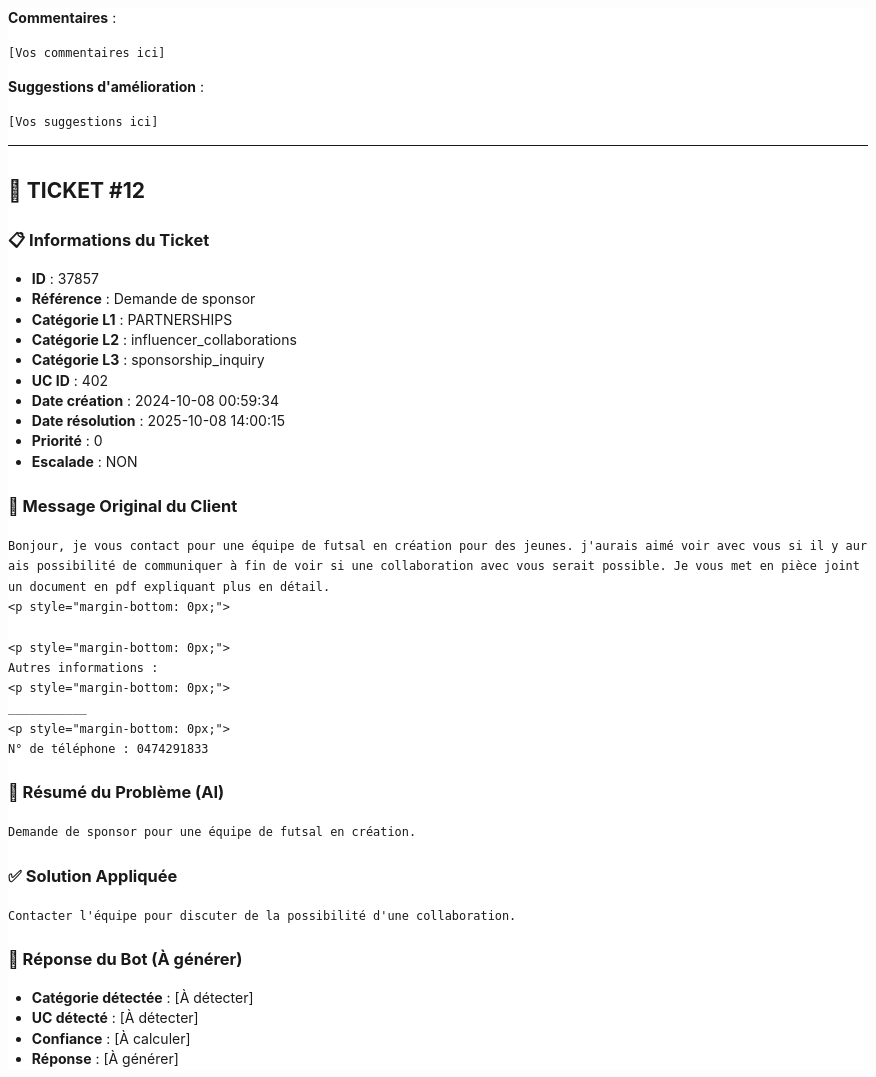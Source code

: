 **Commentaires** :
```
[Vos commentaires ici]
```

**Suggestions d'amélioration** :
```
[Vos suggestions ici]
```

---

## 🎫 TICKET #12

### 📋 Informations du Ticket
- **ID** : 37857
- **Référence** : Demande de sponsor
- **Catégorie L1** : PARTNERSHIPS
- **Catégorie L2** : influencer_collaborations
- **Catégorie L3** : sponsorship_inquiry
- **UC ID** : 402
- **Date création** : 2024-10-08 00:59:34
- **Date résolution** : 2025-10-08 14:00:15
- **Priorité** : 0
- **Escalade** : NON

### 💬 Message Original du Client
```
Bonjour, je vous contact pour une équipe de futsal en création pour des jeunes. j'aurais aimé voir avec vous si il y aurais possibilité de communiquer à fin de voir si une collaboration avec vous serait possible. Je vous met en pièce joint un document en pdf expliquant plus en détail. 
<p style="margin-bottom: 0px;">

<p style="margin-bottom: 0px;">
Autres informations :
<p style="margin-bottom: 0px;">
___________
<p style="margin-bottom: 0px;">
N° de téléphone : 0474291833

```

### 📝 Résumé du Problème (AI)
```
Demande de sponsor pour une équipe de futsal en création.
```

### ✅ Solution Appliquée
```
Contacter l'équipe pour discuter de la possibilité d'une collaboration.
```

### 🤖 Réponse du Bot (À générer)
- **Catégorie détectée** : [À détecter]
- **UC détecté** : [À détecter]
- **Confiance** : [À calculer]
- **Réponse** : [À générer]
